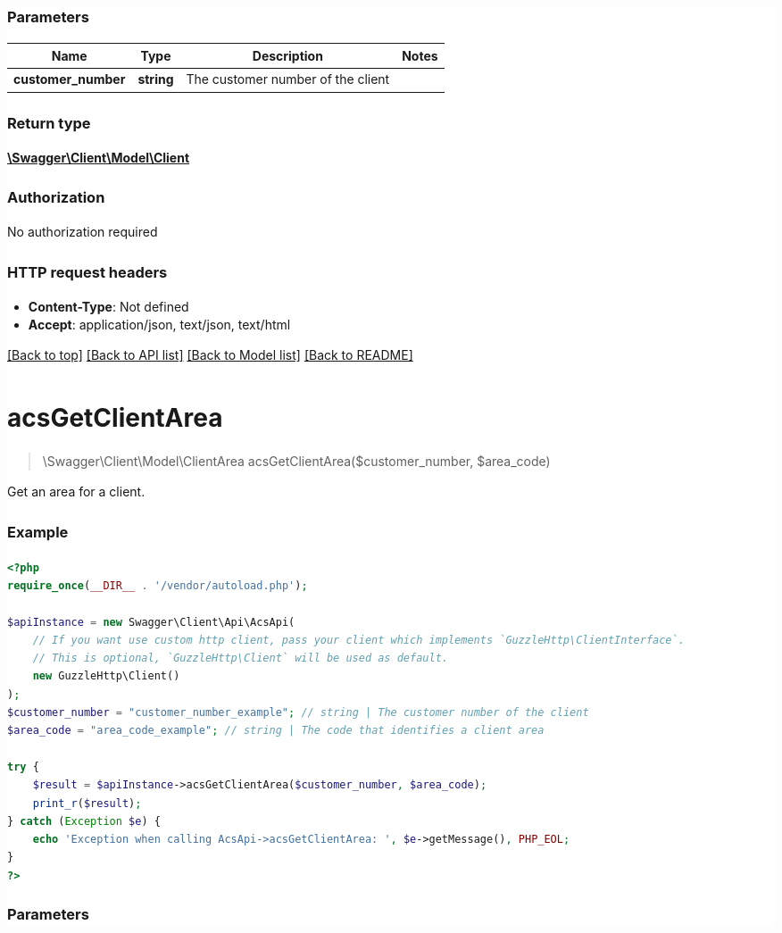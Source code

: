 ### Parameters

Name | Type | Description  | Notes
------------- | ------------- | ------------- | -------------
 **customer_number** | **string**| The customer number of the client |

### Return type

[**\Swagger\Client\Model\Client**](../Model/Client.md)

### Authorization

No authorization required

### HTTP request headers

 - **Content-Type**: Not defined
 - **Accept**: application/json, text/json, text/html

[[Back to top]](#) [[Back to API list]](../../README.md#documentation-for-api-endpoints) [[Back to Model list]](../../README.md#documentation-for-models) [[Back to README]](../../README.md)

# **acsGetClientArea**
> \Swagger\Client\Model\ClientArea acsGetClientArea($customer_number, $area_code)

Get an area for a client.

### Example
```php
<?php
require_once(__DIR__ . '/vendor/autoload.php');

$apiInstance = new Swagger\Client\Api\AcsApi(
    // If you want use custom http client, pass your client which implements `GuzzleHttp\ClientInterface`.
    // This is optional, `GuzzleHttp\Client` will be used as default.
    new GuzzleHttp\Client()
);
$customer_number = "customer_number_example"; // string | The customer number of the client
$area_code = "area_code_example"; // string | The code that identifies a client area

try {
    $result = $apiInstance->acsGetClientArea($customer_number, $area_code);
    print_r($result);
} catch (Exception $e) {
    echo 'Exception when calling AcsApi->acsGetClientArea: ', $e->getMessage(), PHP_EOL;
}
?>
```

### Parameters
